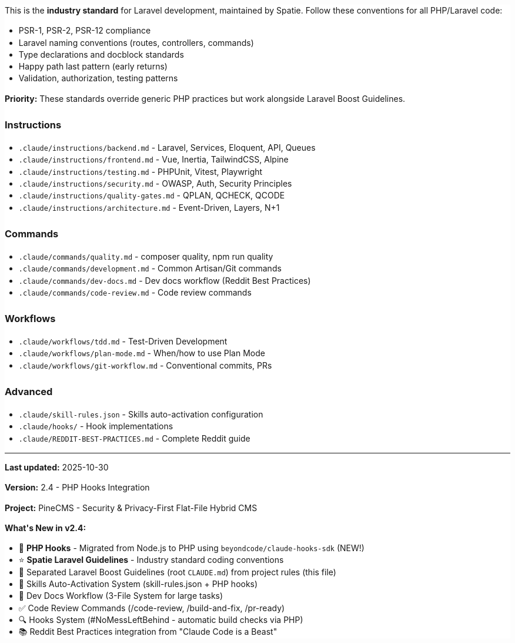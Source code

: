 This is the **industry standard** for Laravel development, maintained by Spatie. Follow these conventions for all PHP/Laravel code:
- PSR-1, PSR-2, PSR-12 compliance
- Laravel naming conventions (routes, controllers, commands)
- Type declarations and docblock standards
- Happy path last pattern (early returns)
- Validation, authorization, testing patterns

**Priority:** These standards override generic PHP practices but work alongside Laravel Boost Guidelines.

### Instructions

- `.claude/instructions/backend.md` - Laravel, Services, Eloquent, API, Queues
- `.claude/instructions/frontend.md` - Vue, Inertia, TailwindCSS, Alpine
- `.claude/instructions/testing.md` - PHPUnit, Vitest, Playwright
- `.claude/instructions/security.md` - OWASP, Auth, Security Principles
- `.claude/instructions/quality-gates.md` - QPLAN, QCHECK, QCODE
- `.claude/instructions/architecture.md` - Event-Driven, Layers, N+1

### Commands

- `.claude/commands/quality.md` - composer quality, npm run quality
- `.claude/commands/development.md` - Common Artisan/Git commands
- `.claude/commands/dev-docs.md` - Dev docs workflow (Reddit Best Practices)
- `.claude/commands/code-review.md` - Code review commands

### Workflows

- `.claude/workflows/tdd.md` - Test-Driven Development
- `.claude/workflows/plan-mode.md` - When/how to use Plan Mode
- `.claude/workflows/git-workflow.md` - Conventional commits, PRs

### Advanced

- `.claude/skill-rules.json` - Skills auto-activation configuration
- `.claude/hooks/` - Hook implementations
- `.claude/REDDIT-BEST-PRACTICES.md` - Complete Reddit guide

---

**Last updated:** 2025-10-30

**Version:** 2.4 - PHP Hooks Integration

**Project:** PineCMS - Security & Privacy-First Flat-File Hybrid CMS

**What's New in v2.4:**

- 🔧 **PHP Hooks** - Migrated from Node.js to PHP using `beyondcode/claude-hooks-sdk` (NEW!)
- ⭐ **Spatie Laravel Guidelines** - Industry standard coding conventions
- 📂 Separated Laravel Boost Guidelines (root `CLAUDE.md`) from project rules (this file)
- 🎯 Skills Auto-Activation System (skill-rules.json + PHP hooks)
- 📝 Dev Docs Workflow (3-File System for large tasks)
- ✅ Code Review Commands (/code-review, /build-and-fix, /pr-ready)
- 🔍 Hooks System (#NoMessLeftBehind - automatic build checks via PHP)
- 📚 Reddit Best Practices integration from "Claude Code is a Beast"
